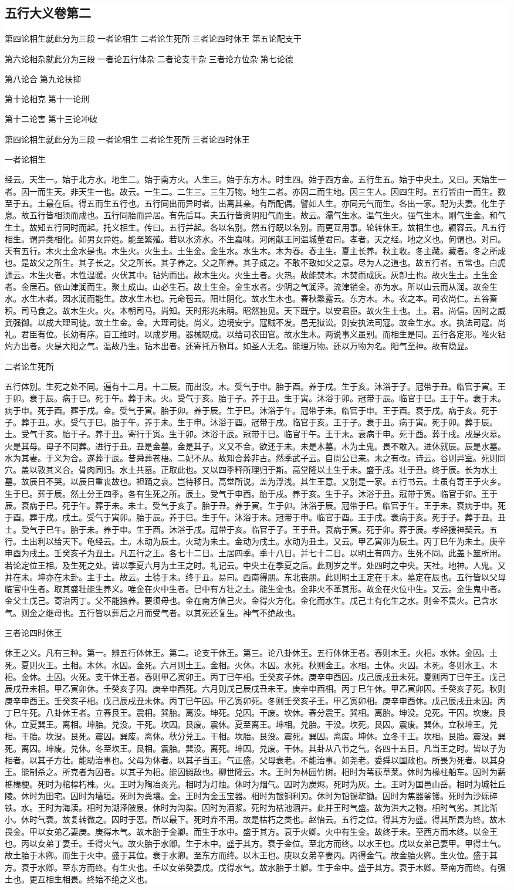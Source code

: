 ## 五行大义卷第二

第四论相生就此分为三段 一者论相生 二者论生死所 三者论四时休王 第五论配支干  

第六论相杂就此分为三段 一者论五行体杂 二者论支干杂 三者论方位杂 第七论德  

第八论合 第九论扶抑  

第十论相克 第十一论刑  

第十二论害 第十三论冲破  

第四论相生就此分为三段 一者论相生 二者论生死所 三者论四时休王  

一者论相生  

经云。天生一。始于北方水。地生二。始于南方火。人生三。始于东方木。时生四。始于西方金。五行生五。始于中央土。又曰。天始生一者。因一而生天。非天生一也。故云。一生二。二生三。三生万物。地生二者。亦因二而生地。因三生人。因四生时。五行皆由一而生。数至于五。土最在后。得五而生五行也。五行同出而异时者。出离其亲。有所配偶。譬如人生。亦同元气而生。各出一家。配为夫妻。化生子息。故五行皆相须而成也。五行同胎而异居。有先后耳。夫五行皆资阴阳气而生。故云。濡气生水。温气生火。强气生木。刚气生金。和气生土。故知五行同时而起。托义相生。传曰。五行并起。各以名别。然五行既以名别。而更互用事。轮转休王。故相生也。颖容云。凡五行相生。谓异类相化。如男女异姓。能至繁殖。若以水济水。不生嘉味。河闲献王问温城董君曰。孝者。天之经。地之义也。何谓也。对曰。天有五行。木火土金水是也。木生火。火生土。土生金。金生水。水生木。木为春。春主生。夏主长养。秋主收。冬主藏。藏者。冬之所成也。是故父之所生。其子长之。父之所长。其子养之。父之所养。其子成之。不敢不致如父之意。尽为人之道也。故五行者。五常也。白虎通云。木生火者。木性温暖。火伏其中。钻灼而出。故木生火。火生土者。火热。故能焚木。木焚而成灰。灰卽土也。故火生土。土生金者。金居石。依山津润而生。聚土成山。山必生石。故土生金。金生水者。少阴之气润泽。流津销金。亦为水。所以山云而从润。故金生水。水生木者。因水润而能生。故水生木也。元命苞云。阳吐阴化。故水生木也。春秋繁露云。东方木。木。农之本。司农尚仁。五谷畜积。司马食之。故木生火。火。本朝司马。尚知。天时形兆未萌。昭然独见。天下既宁。以安君臣。故火生土也。土。君。尚信。因时之威武强御。以成大理司徒。故土生金。金。大理司徒。尚义。边境安宁。寇贼不发。邑无狱讼。则安执法司寇。故金生水。水。执法司寇。尚礼。君臣有位。长幼有序。百工维时。以成岁用。器械既成。以给司农田官。故水生木。两说事义虽别。而相生是同。五行各定形。唯火钻灼方出者。火是大阳之气。温故乃生。钻木出者。还寄托万物耳。如圣人无名。能理万物。还以万物为名。阳气至神。故有隐显。  

二者论生死所  

五行体别。生死之处不同。遍有十二月。十二辰。而出没。木。受气于申。胎于酉。养于戌。生于亥。沐浴于子。冠带于丑。临官于寅。王于卯。衰于辰。病于巳。死于午。葬于未。火。受气于亥。胎于子。养于丑。生于寅。沐浴于卯。冠带于辰。临官于巳。王于午。衰于未。病于申。死于酉。葬于戌。金。受气于寅。胎于卯。养于辰。生于巳。沐浴于午。冠带于未。临官于申。王于酉。衰于戌。病于亥。死于子。葬于丑。水。受气于巳。胎于午。养于未。生于申。沐浴于酉。冠带于戌。临官于亥。王于子。衰于丑。病于寅。死于卯。葬于辰。土。受气于亥。胎于子。养于丑。寄行于寅。生于卯。沐浴于辰。冠带于巳。临官于午。王于未。衰病于申。死于酉。葬于戌。戌是火墓。火是其母。母子不同葬。进行于丑。丑是金墓。金是其子。义又不合。欲还于未。未是木墓。木为土鬼。畏不敢入。进休就辰。辰是水墓。水为其妻。于义为合。遂葬于辰。昔舜葬苍梧。二妃不从。故知合葬非古。然季武子云。自周公已来。未之有改。诗云。谷则异室。死则同穴。盖以敦其义合。骨肉同归。水土共墓。正取此也。又以四季释所理归于斯。高堂隆以土生于未。盛于戌。壮于丑。终于辰。长为水土墓。故辰日不哭。以辰日重丧故也。袒踊之哀。岂待移日。高堂所说。盖为浮浅。其生王意。又别是一家。五行书云。土虽有寄王于火乡。生于巳。葬于辰。然土分王四季。各有生死之所。辰土。受气于申酉。胎于戌。养于亥。生于子。沐浴于丑。冠带于寅。临官于卯。王于辰。衰病于巳。死于午。葬于未。未土。受气于亥子。胎于丑。养于寅。生于卯。沐浴于辰。冠带于巳。临官于午。王于未。衰病于申。死于酉。葬于戌。戌土。受气于寅卯。胎于辰。养于巳。生于午。沐浴于未。冠带于申。临官于酉。王于戌。衰病于亥。死于子。葬于丑。丑土。受气于巳午。胎于未。养于申。生于酉。沐浴于戌。冠带于亥。临官于子。王于丑。衰病于寅。死于卯。葬于辰。孝经援神契云。五行。土出利以给天下。龟经云。土。木动为辰土。火动为未土。金动为戌土。水动为丑土。又云。甲乙寅卯为辰土。丙丁巳午为未土。庚辛申酉为戌土。壬癸亥子为丑土。凡五行之王。各七十二日。土居四季。季十八日。并七十二日。以明土有四方。生死不同。此盖卜筮所用。若论定位王相。及生死之处。皆以季夏六月为土王之时。礼记云。中央土在季夏之后。此则岁之半。处四时之中央。天社。地神。人鬼。又并在未。坤亦在未卦。主于土。故云。土德于未。终于丑。易曰。西南得朋。东北丧朋。此则明土王定在于未。墓定在辰也。五行皆以父母临官中生者。取其盛壮能生养义。唯金在火中生者。巳中有方壮之土。能生金也。金非火不革其形。故金在火位中生。又云。金生鬼中者。金父土戊己。寄治丙丁。父不能独养。要须母也。金在南方值己火。金得火方化。金化而水生。戊己土有化生之水。则金不畏火。己含水气。则金之继母也。五行皆以葬后之月而受气者。以其死还复生。神气不绝故也。  

三者论四时休王  

休王之义。凡有三种。第一。辨五行体休王。第二。论支干休王。第三。论八卦休王。五行体休王者。春则木王。火相。水休。金囚。土死。夏则火王。土相。木休。水囚。金死。六月则土王。金相。火休。木囚。水死。秋则金王。水相。土休。火囚。木死。冬则水王。木相。金休。土囚。火死。支干休王者。春则甲乙寅卯王。丙丁巳午相。壬癸亥子休。庚辛申酉囚。戊己辰戌丑未死。夏则丙丁巳午王。戊己辰戌丑未相。甲乙寅卯休。壬癸亥子囚。庚辛申酉死。六月则戊己辰戌丑未王。庚辛申酉相。丙丁巳午休。甲乙寅卯囚。壬癸亥子死。秋则庚辛申酉王。壬癸亥子相。戊己辰戌丑未休。丙丁巳午囚。甲乙寅卯死。冬则壬癸亥子王。甲乙寅卯相。庚辛申酉休。戊己辰戌丑未囚。丙丁巳午死。八卦休王者。立春艮王。震相。巽胎。离没。坤死。兑囚。干废。坎休。春分震王。巽相。离胎。坤没。兑死。干囚。坎废。艮休。立夏巽王。离相。坤胎。兑没。干死。坎囚。艮废。震休。夏至离王。坤相。兑胎。干没。坎死。艮囚。震废。巽休。立秋坤王。兑相。干胎。坎没。艮死。震囚。巽废。离休。秋分兑王。干相。坎胎。艮没。震死。巽囚。离废。坤休。立冬干王。坎相。艮胎。震没。巽死。离囚。坤废。兑休。冬至坎王。艮相。震胎。巽没。离死。坤囚。兑废。干休。其卦从八节之气。各四十五日。凡当王之时。皆以子为相者。以其子方壮。能助治事也。父母为休者。以其子当王。气正盛。父母衰老。不能治事。如尧老。委舜以国政也。所畏为死者。以其身王。能制杀之。所克者为囚者。以其子为相。能囚雠敌也。柳世隆云。木。王时为林园竹树。相时为苇荻草莱。休时为椽柱船车。囚时为薪樵榛梗。死时为棺椁朽株。火。王时为陶冶炎光。相时为灯烛。休时为烟气。囚时为炭烬。死时为灰。土。王时为国邑山岳。相时为城社丘陵。休时为田宅。囚时为墙垣。死时为粪壤。金。王时为金玉宝器。相时为银铜利刃。休时为铅锡犂锄。囚时为焦器釜镬。死时为沙砾碎铁。水。王时为海渎。相时为湖泽陂泉。休时为沟渠。囚时为酒浆。死时为枯池涸井。此并王时气盛。故为洪大之物。相时气劣。其比渐小。休时气衰。故复转微之。囚时于恶。所以最下。死时弃不用。故是枯朽之类也。赵怡云。五行之位。得其方为盛。得其所畏为终。故木畏金。甲以女弟乙妻庚。庚得木气。故木胎于金卿。而生于水中。盛于其方。衰于火卿。火中有生金。故终于未。至西方而木终。以金王也。丙以女弟丁妻壬。壬得火气。故火胎于水卿。生于木中。盛于其方。衰于金位。至北方而终。以水王也。戊以女弟己妻甲。甲得土气。故土胎于木卿。而生于火中。盛于其位。衰于水卿。至东方而终。以木王也。庚以女弟辛妻丙。丙得金气。故金胎火卿。生火位。盛于其方。衰于水卿。至东方而终。有生火也。壬以女弟癸妻戊。戊得水气。故水胎于土卿。生于金中。盛于其方。衰于木卿。至南方而终。有强土也。更互相生相畏。终始不绝之义也。  

